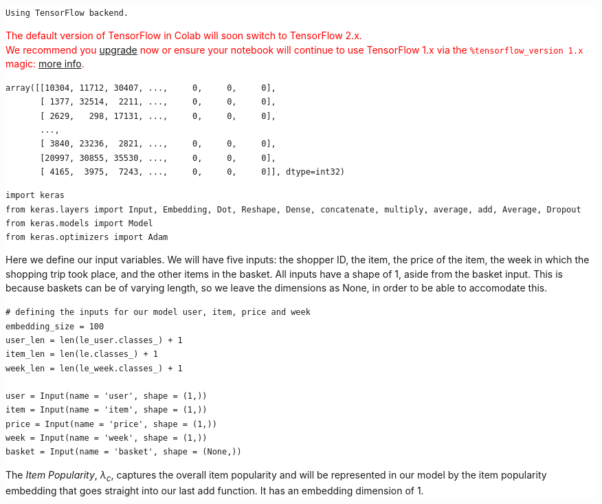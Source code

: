     Using TensorFlow backend.
    


<p style="color: red;">
The default version of TensorFlow in Colab will soon switch to TensorFlow 2.x.<br>
We recommend you <a href="https://www.tensorflow.org/guide/migrate" target="_blank">upgrade</a> now 
or ensure your notebook will continue to use TensorFlow 1.x via the <code>%tensorflow_version 1.x</code> magic:
<a href="https://colab.research.google.com/notebooks/tensorflow_version.ipynb" target="_blank">more info</a>.</p>






    array([[10304, 11712, 30407, ...,     0,     0,     0],
           [ 1377, 32514,  2211, ...,     0,     0,     0],
           [ 2629,   298, 17131, ...,     0,     0,     0],
           ...,
           [ 3840, 23236,  2821, ...,     0,     0,     0],
           [20997, 30855, 35530, ...,     0,     0,     0],
           [ 4165,  3975,  7243, ...,     0,     0,     0]], dtype=int32)




```
import keras
from keras.layers import Input, Embedding, Dot, Reshape, Dense, concatenate, multiply, average, add, Average, Dropout
from keras.models import Model
from keras.optimizers import Adam

```

Here we define our input variables. We will have five inputs: the shopper ID, the item, the price of the item, the week in which the shopping trip took place, and the other items in the basket. All inputs have a shape of 1, aside from the basket input. This is because baskets can be of varying length, so we leave the dimensions as None, in order to be able to accomodate this.



```
# defining the inputs for our model user, item, price and week
embedding_size = 100 
user_len = len(le_user.classes_) + 1
item_len = len(le.classes_) + 1
week_len = len(le_week.classes_) + 1

user = Input(name = 'user', shape = (1,))
item = Input(name = 'item', shape = (1,))
price = Input(name = 'price', shape = (1,))
week = Input(name = 'week', shape = (1,))
basket = Input(name = 'basket', shape = (None,))
```

The *Item Popularity*,  $\lambda_{c}$, captures the overall item popularity and will be represented in our model by the item popularity embedding that goes straight into our last add function. It has an embedding dimension of 1.
